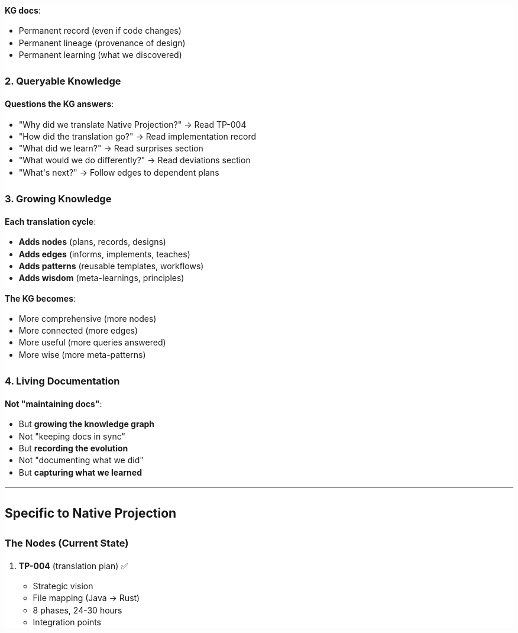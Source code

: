 **KG docs**:

- Permanent record (even if code changes)
- Permanent lineage (provenance of design)
- Permanent learning (what we discovered)

### 2. Queryable Knowledge

**Questions the KG answers**:

- "Why did we translate Native Projection?" → Read TP-004
- "How did the translation go?" → Read implementation record
- "What did we learn?" → Read surprises section
- "What would we do differently?" → Read deviations section
- "What's next?" → Follow edges to dependent plans

### 3. Growing Knowledge

**Each translation cycle**:

- **Adds nodes** (plans, records, designs)
- **Adds edges** (informs, implements, teaches)
- **Adds patterns** (reusable templates, workflows)
- **Adds wisdom** (meta-learnings, principles)

**The KG becomes**:

- More comprehensive (more nodes)
- More connected (more edges)
- More useful (more queries answered)
- More wise (more meta-patterns)

### 4. Living Documentation

**Not "maintaining docs"**:

- But **growing the knowledge graph**
- Not "keeping docs in sync"
- But **recording the evolution**
- Not "documenting what we did"
- But **capturing what we learned**

---

## Specific to Native Projection

### The Nodes (Current State)

1. **TP-004** (translation plan) ✅

   - Strategic vision
   - File mapping (Java → Rust)
   - 8 phases, 24-30 hours
   - Integration points
